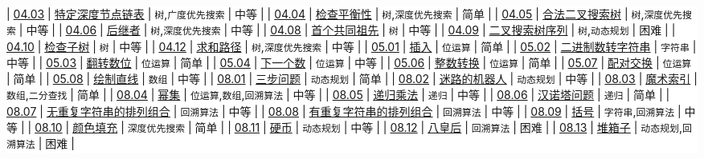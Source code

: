 | [04.03](https://leetcode-cn.com/problems/list-of-depth-lcci)                    | [特定深度节点链表](/lcci/04.03.List%20of%20Depth/README.md)                      | `树`,`广度优先搜索`                           | 中等 |
| [04.04](https://leetcode-cn.com/problems/check-balance-lcci)                    | [检查平衡性](/lcci/04.04.Check%20Balance/README.md)                              | `树`,`深度优先搜索`                           | 简单 |
| [04.05](https://leetcode-cn.com/problems/legal-binary-search-tree-lcci)         | [合法二叉搜索树](/lcci/04.05.Legal%20Binary%20Search%20Tree/README.md)           | `树`,`深度优先搜索`                           | 中等 |
| [04.06](https://leetcode-cn.com/problems/successor-lcci)                        | [后继者](/lcci/04.06.Successor/README.md)                                        | `树`,`深度优先搜索`                           | 中等 |
| [04.08](https://leetcode-cn.com/problems/first-common-ancestor-lcci)            | [首个共同祖先](/lcci/04.08.First%20Common%20Ancestor/README.md)                  | `树`                                          | 中等 |
| [04.09](https://leetcode-cn.com/problems/bst-sequences-lcci)                    | [二叉搜索树序列](/lcci/04.09.BST%20Sequences/README.md)                          | `树`,`动态规划`                               | 困难 |
| [04.10](https://leetcode-cn.com/problems/check-subtree-lcci)                    | [检查子树](/lcci/04.10.Check%20SubTree/README.md)                                | `树`                                          | 中等 |
| [04.12](https://leetcode-cn.com/problems/paths-with-sum-lcci)                   | [求和路径](/lcci/04.12.Paths%20with%20Sum/README.md)                             | `树`,`深度优先搜索`                           | 中等 |
| [05.01](https://leetcode-cn.com/problems/insert-into-bits-lcci)                 | [插入](/lcci/05.01.Insert%20Into%20Bits/README.md)                               | `位运算`                                      | 简单 |
| [05.02](https://leetcode-cn.com/problems/bianry-number-to-string-lcci)          | [二进制数转字符串](/lcci/05.02.Bianry%20Number%20to%20String/README.md)          | `字符串`                                      | 中等 |
| [05.03](https://leetcode-cn.com/problems/reverse-bits-lcci)                     | [翻转数位](/lcci/05.03.Reverse%20Bits/README.md)                                 | `位运算`                                      | 简单 |
| [05.04](https://leetcode-cn.com/problems/closed-number-lcci)                    | [下一个数](/lcci/05.04.Closed%20Number/README.md)                                | `位运算`                                      | 中等 |
| [05.06](https://leetcode-cn.com/problems/convert-integer-lcci)                  | [整数转换](/lcci/05.06.Convert%20Integer/README.md)                              | `位运算`                                      | 简单 |
| [05.07](https://leetcode-cn.com/problems/exchange-lcci)                         | [配对交换](/lcci/05.07.Exchange/README.md)                                       | `位运算`                                      | 简单 |
| [05.08](https://leetcode-cn.com/problems/draw-line-lcci)                        | [绘制直线](/lcci/05.08.Draw%20Line/README.md)                                    | `数组`                                        | 中等 |
| [08.01](https://leetcode-cn.com/problems/three-steps-problem-lcci)              | [三步问题](/lcci/08.01.Three%20Steps%20Problem/README.md)                        | `动态规划`                                    | 简单 |
| [08.02](https://leetcode-cn.com/problems/robot-in-a-grid-lcci)                  | [迷路的机器人](/lcci/08.02.Robot%20in%20a%20Grid/README.md)                      | `动态规划`                                    | 中等 |
| [08.03](https://leetcode-cn.com/problems/magic-index-lcci)                      | [魔术索引](/lcci/08.03.Magic%20Index/README.md)                                  | `数组`,`二分查找`                             | 简单 |
| [08.04](https://leetcode-cn.com/problems/power-set-lcci)                        | [幂集](/lcci/08.04.Power%20Set/README.md)                                        | `位运算`,`数组`,`回溯算法`                    | 中等 |
| [08.05](https://leetcode-cn.com/problems/recursive-mulitply-lcci)               | [递归乘法](/lcci/08.05.Recursive%20Mulitply/README.md)                           | `递归`                                        | 中等 |
| [08.06](https://leetcode-cn.com/problems/hanota-lcci)                           | [汉诺塔问题](/lcci/08.06.Hanota/README.md)                                       | `递归`                                        | 简单 |
| [08.07](https://leetcode-cn.com/problems/permutation-i-lcci)                    | [无重复字符串的排列组合](/lcci/08.07.Permutation%20I/README.md)                  | `回溯算法`                                    | 中等 |
| [08.08](https://leetcode-cn.com/problems/permutation-ii-lcci)                   | [有重复字符串的排列组合](/lcci/08.08.Permutation%20II/README.md)                 | `回溯算法`                                    | 中等 |
| [08.09](https://leetcode-cn.com/problems/bracket-lcci)                          | [括号](/lcci/08.09.Bracket/README.md)                                            | `字符串`,`回溯算法`                           | 中等 |
| [08.10](https://leetcode-cn.com/problems/color-fill-lcci)                       | [颜色填充](/lcci/08.10.Color%20Fill/README.md)                                   | `深度优先搜索`                                | 简单 |
| [08.11](https://leetcode-cn.com/problems/coin-lcci)                             | [硬币](/lcci/08.11.Coin/README.md)                                               | `动态规划`                                    | 中等 |
| [08.12](https://leetcode-cn.com/problems/eight-queens-lcci)                     | [八皇后](/lcci/08.12.Eight%20Queens/README.md)                                   | `回溯算法`                                    | 困难 |
| [08.13](https://leetcode-cn.com/problems/pile-box-lcci)                         | [堆箱子](/lcci/08.13.Pile%20Box/README.md)                                       | `动态规划`,`回溯算法`                         | 困难 |